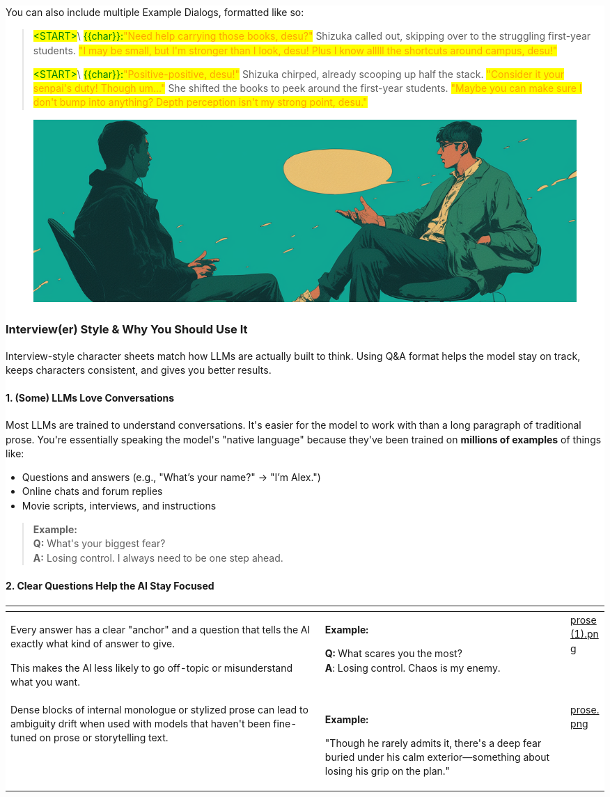 You can also include multiple Example Dialogs, formatted like so:

> <mark style="color:green;">\<START></mark>\ <mark style="color:green;">\{{char\}}:</mark><mark style="color:orange;">"Need help carrying those books, desu?"</mark> Shizuka called out, skipping over to the struggling first-year students. <mark style="color:orange;">"I may be small, but I'm stronger than I look, desu! Plus I know alllll the shortcuts around campus, desu!"</mark>
>
> <mark style="color:green;">\<START></mark>\ <mark style="color:green;">\{{char\}}:</mark><mark style="color:orange;">"Positive-positive, desu!"</mark> Shizuka chirped, already scooping up half the stack. <mark style="color:orange;">"Consider it your senpai's duty! Though um..."</mark> She shifted the books to peek around the first-year students. <mark style="color:orange;">"Maybe you can make sure I don't bump into anything? Depth perception isn't my strong point, desu."</mark>

<figure><img src="../.gitbook/assets/coffin_chaser_TWO_PEOPLE_IN_AN_INTERVIEW_SPEECH_BUBBLES_DIALO_36e436d7-514a-4c6a-b458-4bec6b47d833_0.png" alt=""><figcaption></figcaption></figure>

### Interview(er) Style & Why You Should Use It

Interview-style character sheets match how LLMs are actually built to think. Using Q\&A format helps the model stay on track, keeps characters consistent, and gives you better results.

#### 1. (Some) LLMs Love Conversations

Most LLMs are trained to understand conversations.  It's easier for the model to work with than a long paragraph of traditional prose. You're essentially speaking the model's "native language" because they've been trained on **millions of examples** of things like:

* Questions and answers (e.g., "What’s your name?" → "I’m Alex.")
* Online chats and forum replies
* Movie scripts, interviews, and instructions

> **Example:**\
> **Q:** What's your biggest fear?\
> **A:** Losing control. I always need to be one step ahead.

#### 2. Clear Questions Help the AI Stay Focused

<table data-card-size="large" data-view="cards"><thead><tr><th></th><th></th><th data-hidden data-card-cover data-type="files"></th></tr></thead><tbody><tr><td><p>Every answer has a clear "anchor" and a question that tells the AI exactly what kind of answer to give.</p><p></p><p>This makes the AI less likely to go off-topic or misunderstand what you want.</p></td><td><p><strong>Example:</strong></p><p><strong>Q:</strong> What scares you the most?<br><strong>A</strong>: Losing control. Chaos is my enemy.</p></td><td><a href="../.gitbook/assets/prose (1).png">prose (1).png</a></td></tr><tr><td>Dense blocks of internal monologue or stylized prose can lead to ambiguity drift when used with models that haven't been fine-tuned on prose or storytelling text.</td><td><p><strong>Example:</strong></p><p>"Though he rarely admits it, there's a deep fear buried under his calm exterior—something about losing his grip on the plan."</p></td><td><a href="../.gitbook/assets/prose.png">prose.png</a></td></tr></tbody></table>
